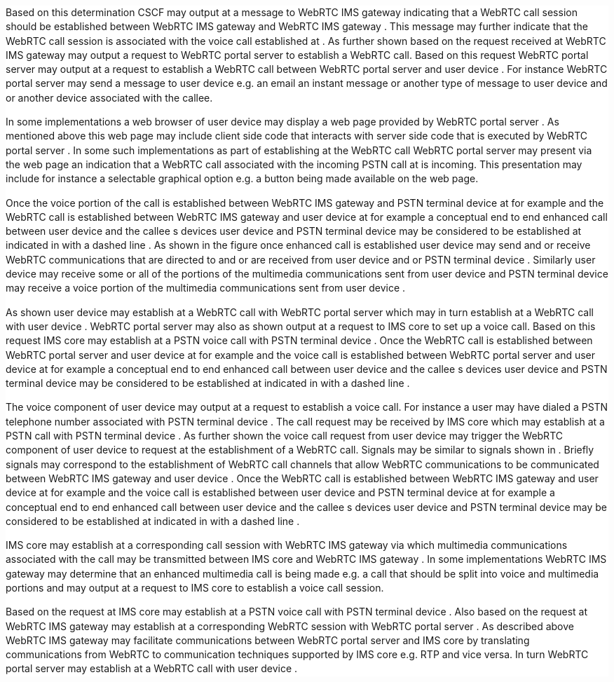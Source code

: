 Based on this determination CSCF may output at a message to WebRTC IMS gateway indicating that a WebRTC call session should be established between WebRTC IMS gateway and WebRTC IMS gateway . This message may further indicate that the WebRTC call session is associated with the voice call established at . As further shown based on the request received at WebRTC IMS gateway may output a request to WebRTC portal server to establish a WebRTC call. Based on this request WebRTC portal server may output at a request to establish a WebRTC call between WebRTC portal server and user device . For instance WebRTC portal server may send a message to user device e.g. an email an instant message or another type of message to user device and or another device associated with the callee.

In some implementations a web browser of user device may display a web page provided by WebRTC portal server . As mentioned above this web page may include client side code that interacts with server side code that is executed by WebRTC portal server . In some such implementations as part of establishing at the WebRTC call WebRTC portal server may present via the web page an indication that a WebRTC call associated with the incoming PSTN call at is incoming. This presentation may include for instance a selectable graphical option e.g. a button being made available on the web page.

Once the voice portion of the call is established between WebRTC IMS gateway and PSTN terminal device at for example and the WebRTC call is established between WebRTC IMS gateway and user device at for example a conceptual end to end enhanced call between user device and the callee s devices user device and PSTN terminal device may be considered to be established at indicated in with a dashed line . As shown in the figure once enhanced call is established user device may send and or receive WebRTC communications that are directed to and or are received from user device and or PSTN terminal device . Similarly user device may receive some or all of the portions of the multimedia communications sent from user device and PSTN terminal device may receive a voice portion of the multimedia communications sent from user device .

As shown user device may establish at a WebRTC call with WebRTC portal server which may in turn establish at a WebRTC call with user device . WebRTC portal server may also as shown output at a request to IMS core to set up a voice call. Based on this request IMS core may establish at a PSTN voice call with PSTN terminal device . Once the WebRTC call is established between WebRTC portal server and user device at for example and the voice call is established between WebRTC portal server and user device at for example a conceptual end to end enhanced call between user device and the callee s devices user device and PSTN terminal device may be considered to be established at indicated in with a dashed line .

The voice component of user device may output at a request to establish a voice call. For instance a user may have dialed a PSTN telephone number associated with PSTN terminal device . The call request may be received by IMS core which may establish at a PSTN call with PSTN terminal device . As further shown the voice call request from user device may trigger the WebRTC component of user device to request at the establishment of a WebRTC call. Signals may be similar to signals shown in . Briefly signals may correspond to the establishment of WebRTC call channels that allow WebRTC communications to be communicated between WebRTC IMS gateway and user device . Once the WebRTC call is established between WebRTC IMS gateway and user device at for example and the voice call is established between user device and PSTN terminal device at for example a conceptual end to end enhanced call between user device and the callee s devices user device and PSTN terminal device may be considered to be established at indicated in with a dashed line .

IMS core may establish at a corresponding call session with WebRTC IMS gateway via which multimedia communications associated with the call may be transmitted between IMS core and WebRTC IMS gateway . In some implementations WebRTC IMS gateway may determine that an enhanced multimedia call is being made e.g. a call that should be split into voice and multimedia portions and may output at a request to IMS core to establish a voice call session.

Based on the request at IMS core may establish at a PSTN voice call with PSTN terminal device . Also based on the request at WebRTC IMS gateway may establish at a corresponding WebRTC session with WebRTC portal server . As described above WebRTC IMS gateway may facilitate communications between WebRTC portal server and IMS core by translating communications from WebRTC to communication techniques supported by IMS core e.g. RTP and vice versa. In turn WebRTC portal server may establish at a WebRTC call with user device .
